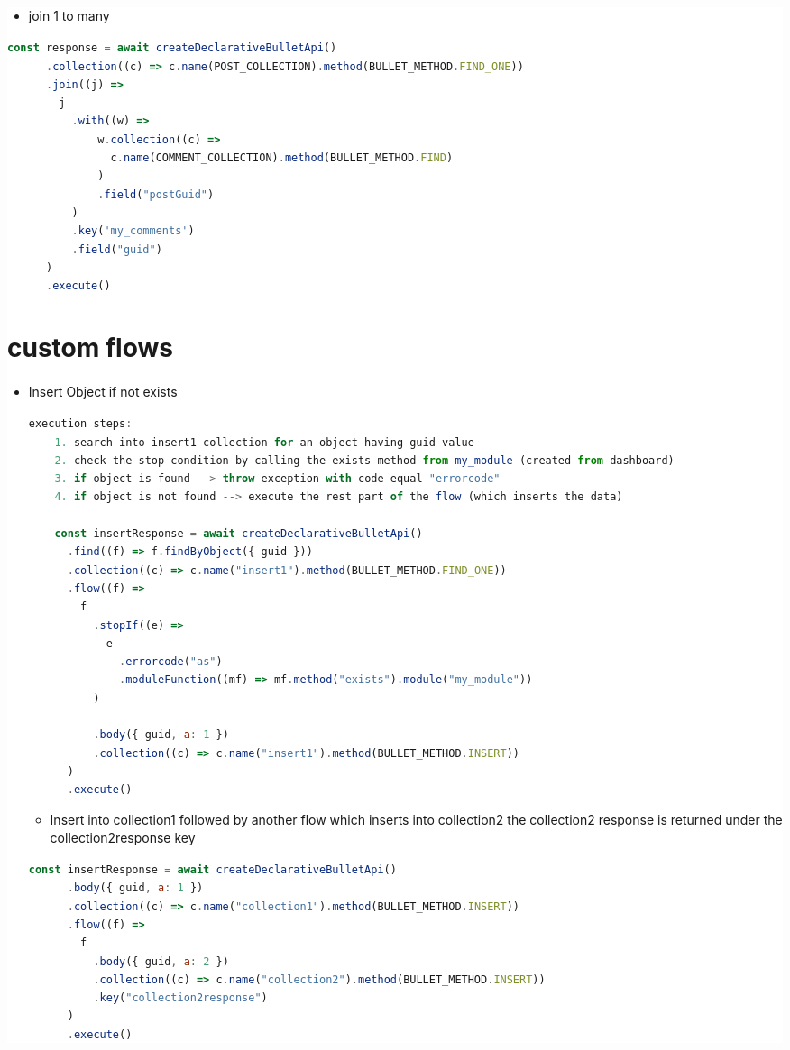 - join 1 to many

``` javascript
const response = await createDeclarativeBulletApi()
      .collection((c) => c.name(POST_COLLECTION).method(BULLET_METHOD.FIND_ONE))
      .join((j) =>
        j
          .with((w) =>
              w.collection((c) =>
                c.name(COMMENT_COLLECTION).method(BULLET_METHOD.FIND)
              )
              .field("postGuid")
          )
          .key('my_comments')
          .field("guid")
      )
      .execute()
```

# custom flows

- Insert Object if not exists
  ```javascript
  execution steps:
      1. search into insert1 collection for an object having guid value
      2. check the stop condition by calling the exists method from my_module (created from dashboard)
      3. if object is found --> throw exception with code equal "errorcode"
      4. if object is not found --> execute the rest part of the flow (which inserts the data)

      const insertResponse = await createDeclarativeBulletApi()
        .find((f) => f.findByObject({ guid }))
        .collection((c) => c.name("insert1").method(BULLET_METHOD.FIND_ONE))
        .flow((f) =>
          f
            .stopIf((e) =>
              e
                .errorcode("as")
                .moduleFunction((mf) => mf.method("exists").module("my_module"))
            )

            .body({ guid, a: 1 })
            .collection((c) => c.name("insert1").method(BULLET_METHOD.INSERT))
        )
        .execute()
  ```

  - Insert into collection1 followed by another flow which inserts into collection2 the collection2 response is returned under the collection2response key
  
  ```javascript
  const insertResponse = await createDeclarativeBulletApi()
        .body({ guid, a: 1 })
        .collection((c) => c.name("collection1").method(BULLET_METHOD.INSERT))
        .flow((f) =>
          f
            .body({ guid, a: 2 })
            .collection((c) => c.name("collection2").method(BULLET_METHOD.INSERT))
            .key("collection2response")
        )
        .execute()
  ```
